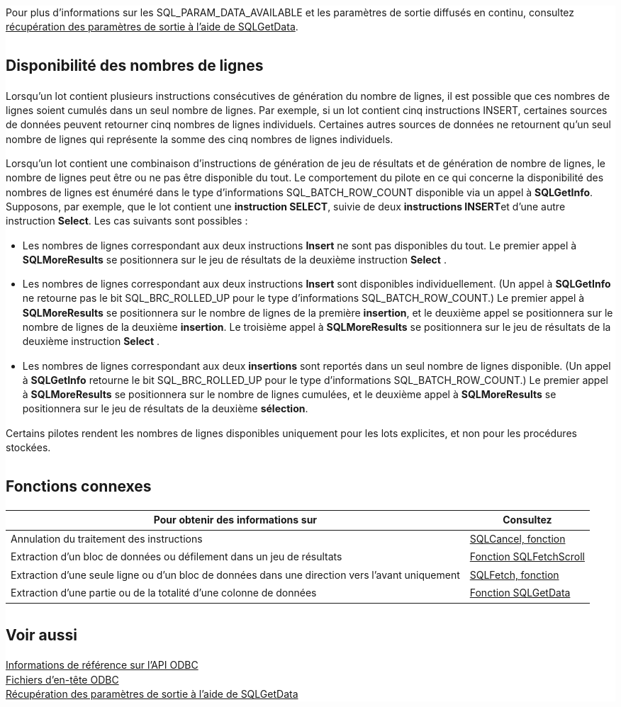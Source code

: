  Pour plus d’informations sur les SQL_PARAM_DATA_AVAILABLE et les paramètres de sortie diffusés en continu, consultez [récupération des paramètres de sortie à l’aide de SQLGetData](../../../odbc/reference/develop-app/retrieving-output-parameters-using-sqlgetdata.md).  
  
## <a name="availability-of-row-counts"></a>Disponibilité des nombres de lignes  
 Lorsqu’un lot contient plusieurs instructions consécutives de génération du nombre de lignes, il est possible que ces nombres de lignes soient cumulés dans un seul nombre de lignes. Par exemple, si un lot contient cinq instructions INSERT, certaines sources de données peuvent retourner cinq nombres de lignes individuels. Certaines autres sources de données ne retournent qu’un seul nombre de lignes qui représente la somme des cinq nombres de lignes individuels.  
  
 Lorsqu’un lot contient une combinaison d’instructions de génération de jeu de résultats et de génération de nombre de lignes, le nombre de lignes peut être ou ne pas être disponible du tout. Le comportement du pilote en ce qui concerne la disponibilité des nombres de lignes est énuméré dans le type d’informations SQL_BATCH_ROW_COUNT disponible via un appel à **SQLGetInfo**. Supposons, par exemple, que le lot contient une **instruction SELECT**, suivie de deux **instructions INSERT**et d’une autre instruction **Select**. Les cas suivants sont possibles :  
  
-   Les nombres de lignes correspondant aux deux instructions **Insert** ne sont pas disponibles du tout. Le premier appel à **SQLMoreResults** se positionnera sur le jeu de résultats de la deuxième instruction **Select** .  
  
-   Les nombres de lignes correspondant aux deux instructions **Insert** sont disponibles individuellement. (Un appel à **SQLGetInfo** ne retourne pas le bit SQL_BRC_ROLLED_UP pour le type d’informations SQL_BATCH_ROW_COUNT.) Le premier appel à **SQLMoreResults** se positionnera sur le nombre de lignes de la première **insertion**, et le deuxième appel se positionnera sur le nombre de lignes de la deuxième **insertion**. Le troisième appel à **SQLMoreResults** se positionnera sur le jeu de résultats de la deuxième instruction **Select** .  
  
-   Les nombres de lignes correspondant aux deux **insertions** sont reportés dans un seul nombre de lignes disponible. (Un appel à **SQLGetInfo** retourne le bit SQL_BRC_ROLLED_UP pour le type d’informations SQL_BATCH_ROW_COUNT.) Le premier appel à **SQLMoreResults** se positionnera sur le nombre de lignes cumulées, et le deuxième appel à **SQLMoreResults** se positionnera sur le jeu de résultats de la deuxième **sélection**.  
  
 Certains pilotes rendent les nombres de lignes disponibles uniquement pour les lots explicites, et non pour les procédures stockées.  
  
## <a name="related-functions"></a>Fonctions connexes  
  
|Pour obtenir des informations sur|Consultez|  
|---------------------------|---------|  
|Annulation du traitement des instructions|[SQLCancel, fonction](../../../odbc/reference/syntax/sqlcancel-function.md)|  
|Extraction d’un bloc de données ou défilement dans un jeu de résultats|[Fonction SQLFetchScroll](../../../odbc/reference/syntax/sqlfetchscroll-function.md)|  
|Extraction d’une seule ligne ou d’un bloc de données dans une direction vers l’avant uniquement|[SQLFetch, fonction](../../../odbc/reference/syntax/sqlfetch-function.md)|  
|Extraction d’une partie ou de la totalité d’une colonne de données|[Fonction SQLGetData](../../../odbc/reference/syntax/sqlgetdata-function.md)|  
  
## <a name="see-also"></a>Voir aussi  
 [Informations de référence sur l’API ODBC](../../../odbc/reference/syntax/odbc-api-reference.md)   
 [Fichiers d’en-tête ODBC](../../../odbc/reference/install/odbc-header-files.md)   
 [Récupération des paramètres de sortie à l’aide de SQLGetData](../../../odbc/reference/develop-app/retrieving-output-parameters-using-sqlgetdata.md)
